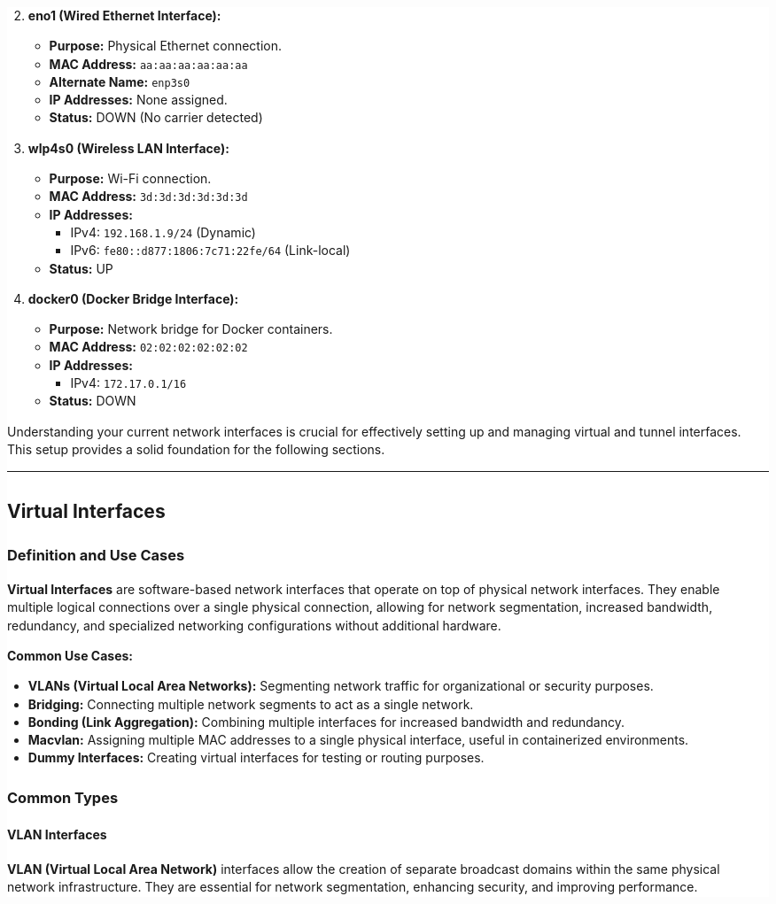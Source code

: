 2. **eno1 (Wired Ethernet Interface):**

    - **Purpose:** Physical Ethernet connection.
    - **MAC Address:** `aa:aa:aa:aa:aa:aa`
    - **Alternate Name:** `enp3s0`
    - **IP Addresses:** None assigned.
    - **Status:** DOWN (No carrier detected)

3. **wlp4s0 (Wireless LAN Interface):**

    - **Purpose:** Wi-Fi connection.
    - **MAC Address:** `3d:3d:3d:3d:3d:3d`
    - **IP Addresses:**
        - IPv4: `192.168.1.9/24` (Dynamic)
        - IPv6: `fe80::d877:1806:7c71:22fe/64` (Link-local)
    - **Status:** UP

4. **docker0 (Docker Bridge Interface):**
    - **Purpose:** Network bridge for Docker containers.
    - **MAC Address:** `02:02:02:02:02:02`
    - **IP Addresses:**
        - IPv4: `172.17.0.1/16`
    - **Status:** DOWN

Understanding your current network interfaces is crucial for effectively setting up and managing virtual and tunnel interfaces. This setup provides a solid foundation for the following sections.

---

## Virtual Interfaces

### Definition and Use Cases

**Virtual Interfaces** are software-based network interfaces that operate on top of physical network interfaces. They enable multiple logical connections over a single physical connection, allowing for network segmentation, increased bandwidth, redundancy, and specialized networking configurations without additional hardware.

**Common Use Cases:**

-   **VLANs (Virtual Local Area Networks):** Segmenting network traffic for organizational or security purposes.
-   **Bridging:** Connecting multiple network segments to act as a single network.
-   **Bonding (Link Aggregation):** Combining multiple interfaces for increased bandwidth and redundancy.
-   **Macvlan:** Assigning multiple MAC addresses to a single physical interface, useful in containerized environments.
-   **Dummy Interfaces:** Creating virtual interfaces for testing or routing purposes.

### Common Types

#### VLAN Interfaces

**VLAN (Virtual Local Area Network)** interfaces allow the creation of separate broadcast domains within the same physical network infrastructure. They are essential for network segmentation, enhancing security, and improving performance.
